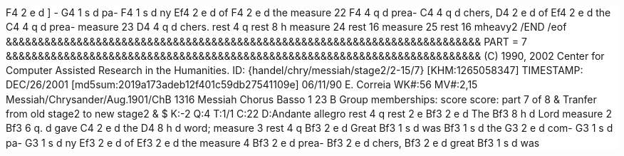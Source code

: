 F4     2        e     d  ]                 -
G4     1        s     d                    pa-
F4     1        s     d                    ny
Ef4    2        e     d                    of
F4     2        e     d                    the
measure 22
F4     4        q     d                    prea-
C4     4        q     d                    chers,
D4     2        e     d                    of
Ef4    2        e     d                    the
C4     4        q     d                    prea-
measure 23
D4     4        q     d                    chers.
rest   4        q
rest   8        h
measure 24
rest  16
measure 25
rest  16
mheavy2
/END
/eof
&&&&&&&&&&&&&&&&&&&&&&&&&&&&&&&&&&&&&&&&&&&&&&&&&&&&&&&&&&&&&&&&&&&&&&&&&&
PART = 7
&&&&&&&&&&&&&&&&&&&&&&&&&&&&&&&&&&&&&&&&&&&&&&&&&&&&&&&&&&&&&&&&&&&&&&&&&&
(C) 1990, 2002 Center for Computer Assisted Research in the Humanities.
ID: {handel/chry/messiah/stage2/2-15/7} [KHM:1265058347]
TIMESTAMP: DEC/26/2001 [md5sum:2019a173adeb12f401c59db27541109e]
06/11/90 E. Correia
WK#:56        MV#:2,15
Messiah/Chrysander/Aug.1901/ChB 1316
Messiah
Chorus
Basso
1 23 B
Group memberships: score
score: part 7 of 8
&
Tranfer from old stage2 to new stage2
&
$ K:-2   Q:4   T:1/1   C:22   D:Andante allegro
rest   4        q
rest   2        e
Bf3    2        e     d                    The
Bf3    8        h     d                    Lord
measure 2
Bf3    6        q.    d                    gave
C4     2        e     d                    the
D4     8        h     d                    word;
measure 3
rest   4        q
Bf3    2        e     d                    Great
Bf3    1        s     d                    was
Bf3    1        s     d                    the
G3     2        e     d                    com-
G3     1        s     d                    pa-
G3     1        s     d                    ny
Ef3    2        e     d                    of
Ef3    2        e     d                    the
measure 4
Bf3    2        e     d                    prea-
Bf3    2        e     d                    chers,
Bf3    2        e     d                    great
Bf3    1        s     d                    was